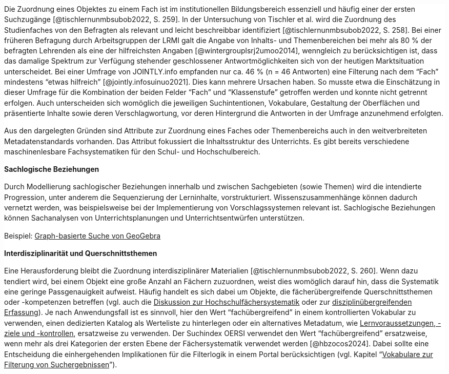 Die Zuordnung eines Objektes zu einem Fach ist im institutionellen
Bildungsbereich essenziell und häufig einer der ersten Suchzugänge
[@tischlernunmbsubob2022, S. 259]. In der Untersuchung von Tischler et al.
wird die Zuordnung des Studienfaches von den Befragten als relevant und
leicht beschreibbar identifiziert [@tischlernunmbsubob2022, S. 258].
Bei einer früheren Befragung durch Arbeitsgruppen der LRMI galt die Angabe
von Inhalts- und Themenbereichen bei mehr als 80 % der befragten
Lehrenden als eine der hilfreichsten Angaben [@wintergrouplsrj2umoo2014],
wenngleich zu berücksichtigen ist, dass das damalige Spektrum zur
Verfügung stehender geschlossener Antwortmöglichkeiten sich von der
heutigen Marktsituation unterscheidet. Bei einer Umfrage von
JOINTLY.info empfanden nur ca. 46 % (n = 46 Antworten) eine Filterung
nach dem “Fach” mindestens “etwas hilfreich” [@jointly.infosuinuo2021].
Dies kann mehrere Ursachen haben. So musste etwa die Einschätzung in dieser
Umfrage für die Kombination der beiden Felder “Fach” und “Klassenstufe”
getroffen werden und konnte nicht getrennt erfolgen. Auch unterscheiden
sich womöglich die jeweiligen Suchintentionen, Vokabulare, Gestaltung
der Oberflächen und präsentierte Inhalte sowie deren Verschlagwortung,
vor deren Hintergrund die Antworten in der Umfrage anzunehmend
erfolgten.

Aus den dargelegten Gründen sind Attribute zur Zuordnung eines Faches
oder Themenbereichs auch in den weitverbreiteten Metadatenstandards
vorhanden. Das Attribut fokussiert die Inhaltsstruktur des Unterrichts.
Es gibt bereits verschiedene maschinenlesbare Fachsystematiken für den
Schul- und Hochschulbereich.

**Sachlogische Beziehungen**

Durch Modellierung sachlogischer Beziehungen innerhalb und zwischen
Sachgebieten (sowie Themen) wird die intendierte Progression, unter
anderem die Sequenzierung der Lerninhalte, vorstrukturiert.
Wissenszusammenhänge können dadurch vernetzt werden, was beispielsweise
bei der Implementierung von Vorschlagssystemen relevant ist.
Sachlogische Beziehungen können Sachanalysen von Unterrichtsplanungen
und Unterrichtsentwürfen unterstützen.

Beispiel: [Graph-basierte Suche von
GeoGebra](https://www.geogebra.org/materials)

**Interdisziplinarität und Querschnittsthemen**

Eine Herausforderung bleibt die Zuordnung interdisziplinärer Materialien
[@tischlernunmbsubob2022, S. 260]. Wenn dazu tendiert wird, bei einem
Objekt eine große Anzahl an Fächern zuzuordnen, weist dies womöglich
darauf hin, dass die Systematik eine geringe Passgenauigkeit aufweist.
Häufig handelt es sich dabei um Objekte, die fächerübergreifende
Querschnittsthemen oder -kompetenzen betreffen (vgl. auch die
[Diskussion zur
Hochschulfächersystematik](https://github.com/dini-ag-kim/hochschulfaechersystematik/issues/26)
oder zur [disziplinübergreifenden
Erfassung](https://gitlab.com/oersi/oersi-etl/-/issues/251)). Je nach
Anwendungsfall ist es sinnvoll, hier den Wert “fachübergreifend” in
einem kontrollierten Vokabular zu verwenden, einen dedizierten Katalog
als Werteliste zu hinterlegen oder ein alternatives Metadatum, wie
[Lernvoraussetzungen, -ziele und
-kontrollen](#lernvoraussetzungen-lernziele-und-lernkontrollen),
ersatzweise zu verwenden. Der Suchindex OERSI verwendet den Wert
“fachübergreifend” ersatzweise, wenn mehr als drei Kategorien der ersten
Ebene der Fächersystematik verwendet werden [@hbzocos2024].
Dabei sollte eine Entscheidung die einhergehenden Implikationen für die Filterlogik
in einem Portal berücksichtigen (vgl. Kapitel “[Vokabulare zur Filterung
von Suchergebnissen](#vokabulare-zur-filterung-von-suchergebnissen)”).
